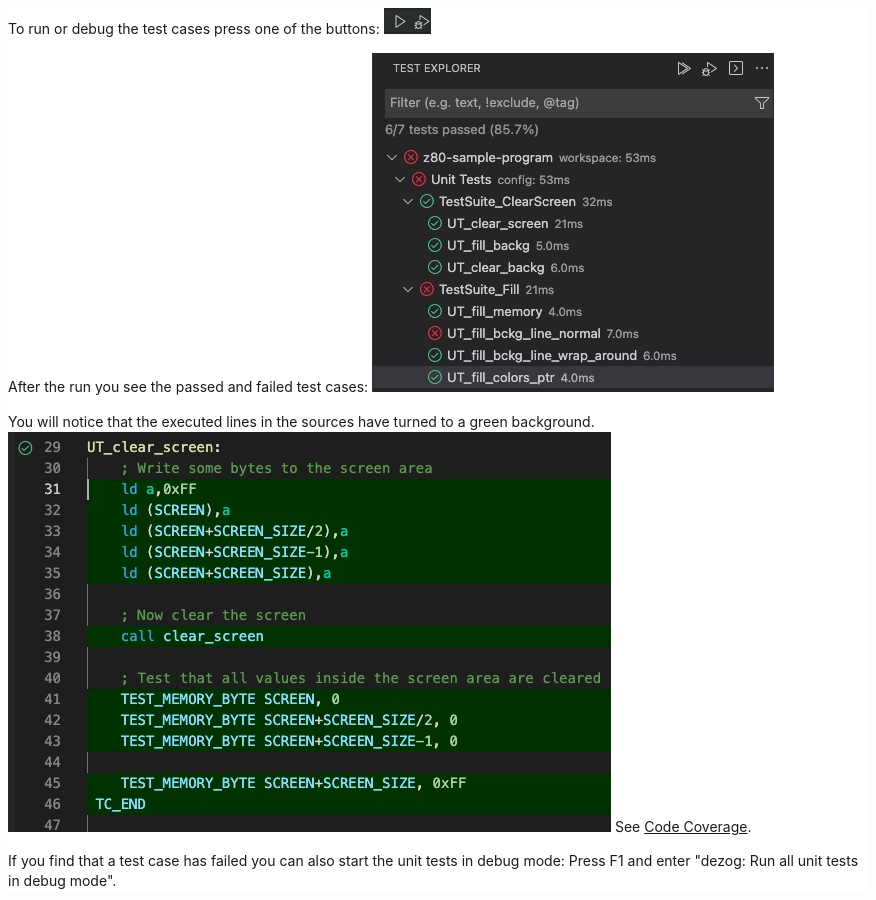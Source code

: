 To run or debug the test cases press one of the buttons:
![](images/unittest_run_debug_icons.jpg)

After the run you see the passed and failed test cases:
![](images/unittest_run.jpg)

You will notice that the executed lines in the sources have turned to a green background.
![](images/unittest_coverage.jpg)
See [Code Coverage](#code-coverage).


If you find that a test case has failed you can also start the unit tests in debug mode:
Press F1 and enter "dezog: Run all unit tests in debug mode".
